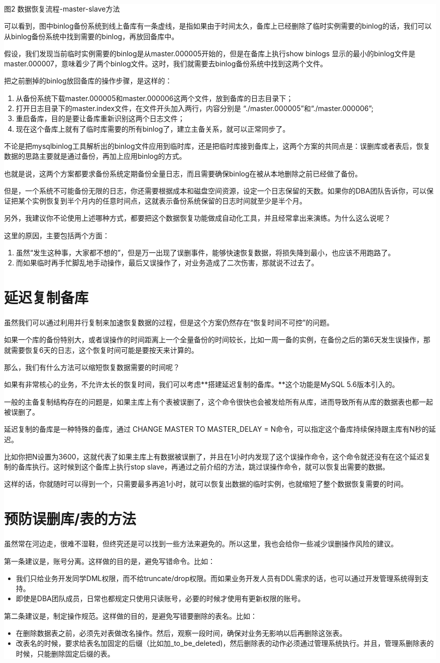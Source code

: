 图2 数据恢复流程-master-slave方法

可以看到，图中binlog备份系统到线上备库有一条虚线，是指如果由于时间太久，备库上已经删除了临时实例需要的binlog的话，我们可以从binlog备份系统中找到需要的binlog，再放回备库中。

假设，我们发现当前临时实例需要的binlog是从master.000005开始的，但是在备库上执行show binlogs 显示的最小的binlog文件是master.000007，意味着少了两个binlog文件。这时，我们就需要去binlog备份系统中找到这两个文件。

把之前删掉的binlog放回备库的操作步骤，是这样的：

1. 从备份系统下载master.000005和master.000006这两个文件，放到备库的日志目录下；
2. 打开日志目录下的master.index文件，在文件开头加入两行，内容分别是 “./master.000005”和“./master.000006”;
3. 重启备库，目的是要让备库重新识别这两个日志文件；
4. 现在这个备库上就有了临时库需要的所有binlog了，建立主备关系，就可以正常同步了。

不论是把mysqlbinlog工具解析出的binlog文件应用到临时库，还是把临时库接到备库上，这两个方案的共同点是：误删库或者表后，恢复数据的思路主要就是通过备份，再加上应用binlog的方式。

也就是说，这两个方案都要求备份系统定期备份全量日志，而且需要确保binlog在被从本地删除之前已经做了备份。

但是，一个系统不可能备份无限的日志，你还需要根据成本和磁盘空间资源，设定一个日志保留的天数。如果你的DBA团队告诉你，可以保证把某个实例恢复到半个月内的任意时间点，这就表示备份系统保留的日志时间就至少是半个月。

另外，我建议你不论使用上述哪种方式，都要把这个数据恢复功能做成自动化工具，并且经常拿出来演练。为什么这么说呢？

这里的原因，主要包括两个方面：

1. 虽然“发生这种事，大家都不想的”，但是万一出现了误删事件，能够快速恢复数据，将损失降到最小，也应该不用跑路了。
2. 而如果临时再手忙脚乱地手动操作，最后又误操作了，对业务造成了二次伤害，那就说不过去了。

# 延迟复制备库

虽然我们可以通过利用并行复制来加速恢复数据的过程，但是这个方案仍然存在“恢复时间不可控”的问题。

如果一个库的备份特别大，或者误操作的时间距离上一个全量备份的时间较长，比如一周一备的实例，在备份之后的第6天发生误操作，那就需要恢复6天的日志，这个恢复时间可能是要按天来计算的。

那么，我们有什么方法可以缩短恢复数据需要的时间呢？

如果有非常核心的业务，不允许太长的恢复时间，我们可以考虑**搭建延迟复制的备库。**这个功能是MySQL 5.6版本引入的。

一般的主备复制结构存在的问题是，如果主库上有个表被误删了，这个命令很快也会被发给所有从库，进而导致所有从库的数据表也都一起被误删了。

延迟复制的备库是一种特殊的备库，通过 CHANGE MASTER TO MASTER\_DELAY = N命令，可以指定这个备库持续保持跟主库有N秒的延迟。

比如你把N设置为3600，这就代表了如果主库上有数据被误删了，并且在1小时内发现了这个误操作命令，这个命令就还没有在这个延迟复制的备库执行。这时候到这个备库上执行stop slave，再通过之前介绍的方法，跳过误操作命令，就可以恢复出需要的数据。

这样的话，你就随时可以得到一个，只需要最多再追1小时，就可以恢复出数据的临时实例，也就缩短了整个数据恢复需要的时间。

# 预防误删库/表的方法

虽然常在河边走，很难不湿鞋，但终究还是可以找到一些方法来避免的。所以这里，我也会给你一些减少误删操作风险的建议。

第一条建议是，账号分离。这样做的目的是，避免写错命令。比如：

- 我们只给业务开发同学DML权限，而不给truncate/drop权限。而如果业务开发人员有DDL需求的话，也可以通过开发管理系统得到支持。
- 即使是DBA团队成员，日常也都规定只使用只读账号，必要的时候才使用有更新权限的账号。

第二条建议是，制定操作规范。这样做的目的，是避免写错要删除的表名。比如：

- 在删除数据表之前，必须先对表做改名操作。然后，观察一段时间，确保对业务无影响以后再删除这张表。
- 改表名的时候，要求给表名加固定的后缀（比如加\_to\_be\_deleted)，然后删除表的动作必须通过管理系统执行。并且，管理系删除表的时候，只能删除固定后缀的表。
